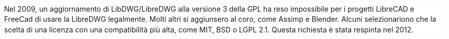 Nel 2009, un aggiornamento di LibDWG/LibreDWG alla versione 3 della GPL ha reso impossibile per i progetti LibreCAD e FreeCad di usare la LibreDWG legalmente. Molti altri si aggiunsero al coro, come Assimp e Blender. Alcuni selezionariono che la scelta di una licenza con una compatibilità più alta, come MIT, BSD o LGPL 2.1. Questa richiesta è stata respinta nel 2012.
